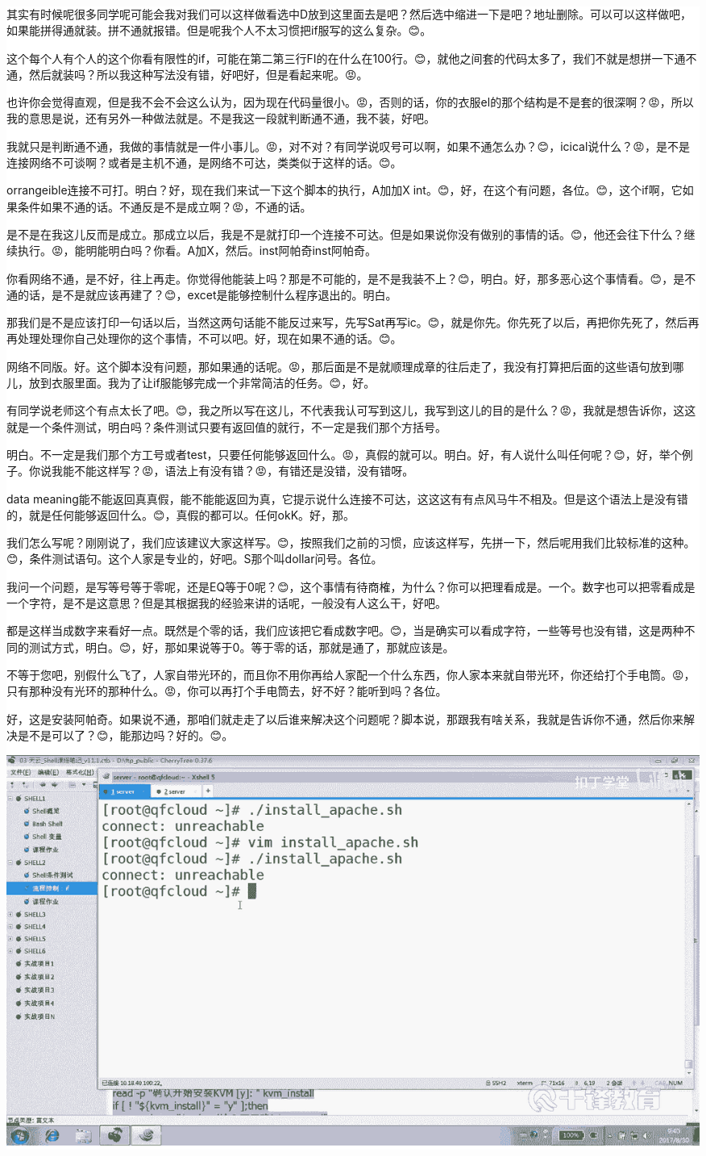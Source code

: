 其实有时候呢很多同学呢可能会我对我们可以这样做看选中D放到这里面去是吧？然后选中缩进一下是吧？地址删除。可以可以这样做吧，如果能拼得通就装。拼不通就报错。但是呢我个人不太习惯把if服写的这么复杂。😊。

这个每个人有个人的这个你看有限性的if，可能在第二第三行FI的在什么在100行。😊，就他之间套的代码太多了，我们不就是想拼一下通不通，然后就装吗？所以我这种写法没有错，好吧好，但是看起来呢。😡。

也许你会觉得直观，但是我不会不会这么认为，因为现在代码量很小。😡，否则的话，你的衣服el的那个结构是不是套的很深啊？😡，所以我的意思是说，还有另外一种做法就是。不是我这一段就判断通不通，我不装，好吧。

我就只是判断通不通，我做的事情就是一件小事儿。😡，对不对？有同学说叹号可以啊，如果不通怎么办？😊，icical说什么？😡，是不是连接网络不可谈啊？或者是主机不通，是网络不可达，类类似于这样的话。😊。

orrangeible连接不可打。明白？好，现在我们来试一下这个脚本的执行，A加加X int。😊，好，在这个有问题，各位。😊，这个if啊，它如果条件如果不通的话。不通反是不是成立啊？😡，不通的话。

是不是在我这儿反而是成立。那成立以后，我是不是就打印一个连接不可达。但是如果说你没有做别的事情的话。😊，他还会往下什么？继续执行。😡，能明能明白吗？你看。A加X，然后。inst阿帕奇inst阿帕奇。

你看网络不通，是不好，往上再走。你觉得他能装上吗？那是不可能的，是不是我装不上？😊，明白。好，那多恶心这个事情看。😊，是不通的话，是不是就应该再建了？😊，excet是能够控制什么程序退出的。明白。

那我们是不是应该打印一句话以后，当然这两句话能不能反过来写，先写Sat再写ic。😊，就是你先。你先死了以后，再把你先死了，然后再再处理处理你自己处理你的这个事情，不可以吧。好，现在如果不通的话。😊。

网络不同版。好。这个脚本没有问题，那如果通的话呢。😡，那后面是不是就顺理成章的往后走了，我没有打算把后面的这些语句放到哪儿，放到衣服里面。我为了让if服能够完成一个非常简洁的任务。😊，好。

有同学说老师这个有点太长了吧。😊，我之所以写在这儿，不代表我认可写到这儿，我写到这儿的目的是什么？😡，我就是想告诉你，这这就是一个条件测试，明白吗？条件测试只要有返回值的就行，不一定是我们那个方括号。

明白。不一定是我们那个方工号或者test，只要任何能够返回什么。😡，真假的就可以。明白。好，有人说什么叫任何呢？😊，好，举个例子。你说我能不能这样写？😡，语法上有没有错？😡，有错还是没错，没有错呀。

data meaning能不能返回真真假，能不能能返回为真，它提示说什么连接不可达，这这这有有点风马牛不相及。但是这个语法上是没有错的，就是任何能够返回什么。😊，真假的都可以。任何okK。好，那。

我们怎么写呢？刚刚说了，我们应该建议大家这样写。😊，按照我们之前的习惯，应该这样写，先拼一下，然后呢用我们比较标准的这种。😊，条件测试语句。这个人家是专业的，好吧。S那个叫dollar问号。各位。

我问一个问题，是写等号等于零呢，还是EQ等于0呢？😊，这个事情有待商榷，为什么？你可以把理看成是。一个。数字也可以把零看成是一个字符，是不是这意思？但是其根据我的经验来讲的话呢，一般没有人这么干，好吧。

都是这样当成数字来看好一点。既然是个零的话，我们应该把它看成数字吧。😊，当是确实可以看成字符，一些等号也没有错，这是两种不同的测试方式，明白。😊，好，那如果说等于0。等于零的话，那就是通了，那就应该是。

不等于您吧，别假什么飞了，人家自带光环的，而且你不用你再给人家配一个什么东西，你人家本来就自带光环，你还给打个手电筒。😡，只有那种没有光环的那种什么。😡，你可以再打个手电筒去，好不好？能听到吗？各位。

好，这是安装阿帕奇。如果说不通，那咱们就走走了以后谁来解决这个问题呢？脚本说，那跟我有啥关系，我就是告诉你不通，然后你来解决是不是可以了？😊，能那边吗？好的。😊。



![](img/88c2bfb600dc687e768773853d1ccc58_8.png)